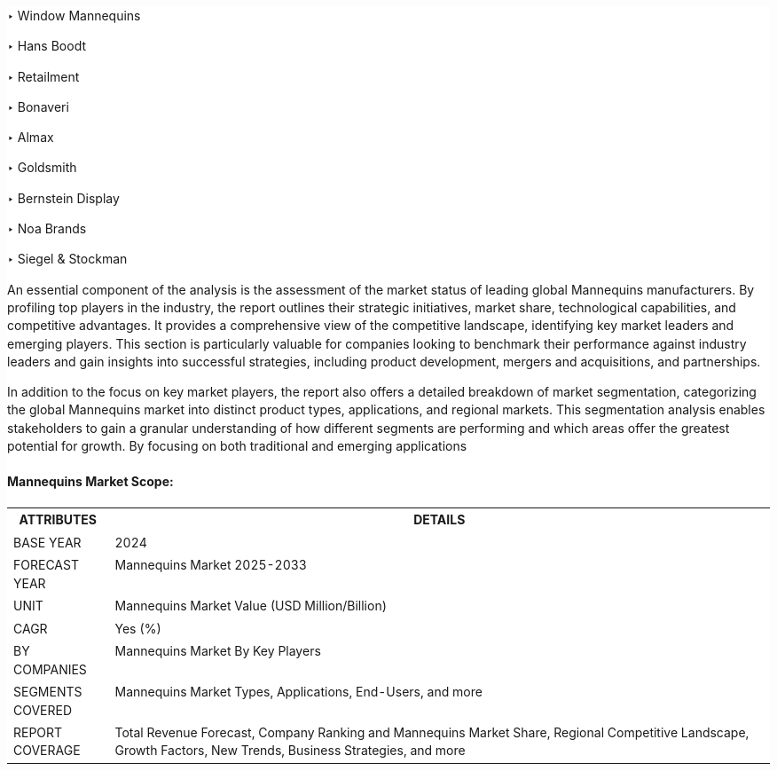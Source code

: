 ‣ Window Mannequins

‣ Hans Boodt

‣ Retailment

‣ Bonaveri

‣ Almax

‣ Goldsmith

‣ Bernstein Display

‣ Noa Brands

‣ Siegel & Stockman

An essential component of the analysis is the assessment of the market status of leading global Mannequins manufacturers. By profiling top players in the industry, the report outlines their strategic initiatives, market share, technological capabilities, and competitive advantages. It provides a comprehensive view of the competitive landscape, identifying key market leaders and emerging players. This section is particularly valuable for companies looking to benchmark their performance against industry leaders and gain insights into successful strategies, including product development, mergers and acquisitions, and partnerships.

In addition to the focus on key market players, the report also offers a detailed breakdown of market segmentation, categorizing the global Mannequins market into distinct product types, applications, and regional markets. This segmentation analysis enables stakeholders to gain a granular understanding of how different segments are performing and which areas offer the greatest potential for growth. By focusing on both traditional and emerging applications

<h4>Mannequins Market Scope:</h4>
<table>
<tr>
<th>ATTRIBUTES</th>
<th>DETAILS</th>
</tr>
<tr>
<td>BASE YEAR</td>
<td>2024</td>
</tr>
<tr>
<td>FORECAST YEAR</td>
<td>Mannequins Market 2025-2033</td>
</tr>
<tr>
<td>UNIT</td>
<td>Mannequins Market Value (USD Million/Billion)</td>
<tr>
<td>CAGR</td>
<td>Yes (%)</td>
</tr>
</tr>
<tr>
<td>BY COMPANIES</td>
<td>Mannequins Market By Key Players</td>
</tr>
<tr>
<td>SEGMENTS COVERED</td>
<td>Mannequins Market Types, Applications, End-Users, and more</td>
</tr>
<tr>
<td>REPORT COVERAGE</td>
<td>Total Revenue Forecast, Company Ranking and Mannequins Market Share, Regional Competitive Landscape, Growth Factors, New Trends, Business Strategies, and more</td>
</tr>
<tr>